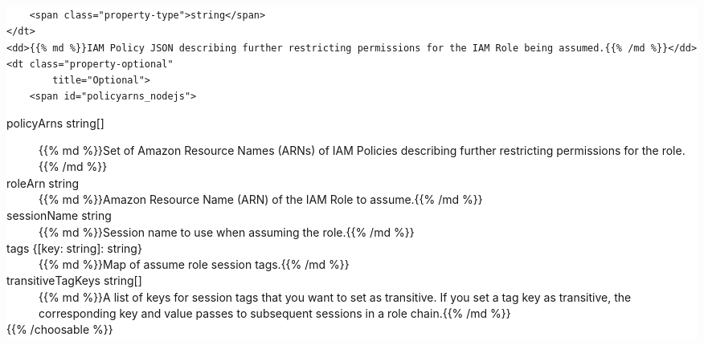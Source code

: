         <span class="property-type">string</span>
    </dt>
    <dd>{{% md %}}IAM Policy JSON describing further restricting permissions for the IAM Role being assumed.{{% /md %}}</dd><dt class="property-optional"
            title="Optional">
        <span id="policyarns_nodejs">
<a href="#policyarns_nodejs" style="color: inherit; text-decoration: inherit;">policy<wbr>Arns</a>
</span>
        <span class="property-indicator"></span>
        <span class="property-type">string[]</span>
    </dt>
    <dd>{{% md %}}Set of Amazon Resource Names (ARNs) of IAM Policies describing further restricting permissions for the role.{{% /md %}}</dd><dt class="property-optional"
            title="Optional">
        <span id="rolearn_nodejs">
<a href="#rolearn_nodejs" style="color: inherit; text-decoration: inherit;">role<wbr>Arn</a>
</span>
        <span class="property-indicator"></span>
        <span class="property-type">string</span>
    </dt>
    <dd>{{% md %}}Amazon Resource Name (ARN) of the IAM Role to assume.{{% /md %}}</dd><dt class="property-optional"
            title="Optional">
        <span id="sessionname_nodejs">
<a href="#sessionname_nodejs" style="color: inherit; text-decoration: inherit;">session<wbr>Name</a>
</span>
        <span class="property-indicator"></span>
        <span class="property-type">string</span>
    </dt>
    <dd>{{% md %}}Session name to use when assuming the role.{{% /md %}}</dd><dt class="property-optional"
            title="Optional">
        <span id="tags_nodejs">
<a href="#tags_nodejs" style="color: inherit; text-decoration: inherit;">tags</a>
</span>
        <span class="property-indicator"></span>
        <span class="property-type">{[key: string]: string}</span>
    </dt>
    <dd>{{% md %}}Map of assume role session tags.{{% /md %}}</dd><dt class="property-optional"
            title="Optional">
        <span id="transitivetagkeys_nodejs">
<a href="#transitivetagkeys_nodejs" style="color: inherit; text-decoration: inherit;">transitive<wbr>Tag<wbr>Keys</a>
</span>
        <span class="property-indicator"></span>
        <span class="property-type">string[]</span>
    </dt>
    <dd>{{% md %}}A list of keys for session tags that you want to set as transitive. If you set a tag key as transitive, the corresponding key and value passes to subsequent sessions in a role chain.{{% /md %}}</dd></dl>
{{% /choosable %}}
